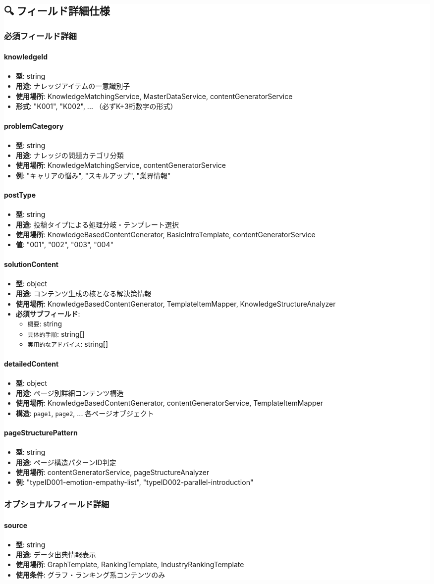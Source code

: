 ## 🔍 フィールド詳細仕様

### 必須フィールド詳細

#### **knowledgeId**
- **型**: string
- **用途**: ナレッジアイテムの一意識別子
- **使用場所**: KnowledgeMatchingService, MasterDataService, contentGeneratorService
- **形式**: "K001", "K002", ... （必ずK+3桁数字の形式）

#### **problemCategory**
- **型**: string  
- **用途**: ナレッジの問題カテゴリ分類
- **使用場所**: KnowledgeMatchingService, contentGeneratorService
- **例**: "キャリアの悩み", "スキルアップ", "業界情報"

#### **postType**
- **型**: string
- **用途**: 投稿タイプによる処理分岐・テンプレート選択
- **使用場所**: KnowledgeBasedContentGenerator, BasicIntroTemplate, contentGeneratorService
- **値**: "001", "002", "003", "004"

#### **solutionContent**
- **型**: object
- **用途**: コンテンツ生成の核となる解決策情報
- **使用場所**: KnowledgeBasedContentGenerator, TemplateItemMapper, KnowledgeStructureAnalyzer
- **必須サブフィールド**:
  - `概要`: string
  - `具体的手順`: string[]
  - `実用的なアドバイス`: string[]

#### **detailedContent**
- **型**: object
- **用途**: ページ別詳細コンテンツ構造
- **使用場所**: KnowledgeBasedContentGenerator, contentGeneratorService, TemplateItemMapper
- **構造**: `page1`, `page2`, ... 各ページオブジェクト

#### **pageStructurePattern**
- **型**: string
- **用途**: ページ構造パターンID判定
- **使用場所**: contentGeneratorService, pageStructureAnalyzer
- **例**: "typeID001-emotion-empathy-list", "typeID002-parallel-introduction"

### オプショナルフィールド詳細

#### **source**
- **型**: string
- **用途**: データ出典情報表示
- **使用場所**: GraphTemplate, RankingTemplate, IndustryRankingTemplate
- **使用条件**: グラフ・ランキング系コンテンツのみ
